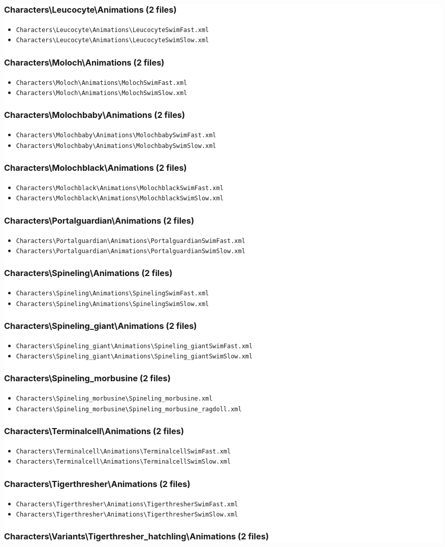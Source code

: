 ### Characters\Leucocyte\Animations (2 files)

- `Characters\Leucocyte\Animations\LeucocyteSwimFast.xml`
- `Characters\Leucocyte\Animations\LeucocyteSwimSlow.xml`

### Characters\Moloch\Animations (2 files)

- `Characters\Moloch\Animations\MolochSwimFast.xml`
- `Characters\Moloch\Animations\MolochSwimSlow.xml`

### Characters\Molochbaby\Animations (2 files)

- `Characters\Molochbaby\Animations\MolochbabySwimFast.xml`
- `Characters\Molochbaby\Animations\MolochbabySwimSlow.xml`

### Characters\Molochblack\Animations (2 files)

- `Characters\Molochblack\Animations\MolochblackSwimFast.xml`
- `Characters\Molochblack\Animations\MolochblackSwimSlow.xml`

### Characters\Portalguardian\Animations (2 files)

- `Characters\Portalguardian\Animations\PortalguardianSwimFast.xml`
- `Characters\Portalguardian\Animations\PortalguardianSwimSlow.xml`

### Characters\Spineling\Animations (2 files)

- `Characters\Spineling\Animations\SpinelingSwimFast.xml`
- `Characters\Spineling\Animations\SpinelingSwimSlow.xml`

### Characters\Spineling_giant\Animations (2 files)

- `Characters\Spineling_giant\Animations\Spineling_giantSwimFast.xml`
- `Characters\Spineling_giant\Animations\Spineling_giantSwimSlow.xml`

### Characters\Spineling_morbusine (2 files)

- `Characters\Spineling_morbusine\Spineling_morbusine.xml`
- `Characters\Spineling_morbusine\Spineling_morbusine_ragdoll.xml`

### Characters\Terminalcell\Animations (2 files)

- `Characters\Terminalcell\Animations\TerminalcellSwimFast.xml`
- `Characters\Terminalcell\Animations\TerminalcellSwimSlow.xml`

### Characters\Tigerthresher\Animations (2 files)

- `Characters\Tigerthresher\Animations\TigerthresherSwimFast.xml`
- `Characters\Tigerthresher\Animations\TigerthresherSwimSlow.xml`

### Characters\Variants\Tigerthresher_hatchling\Animations (2 files)
